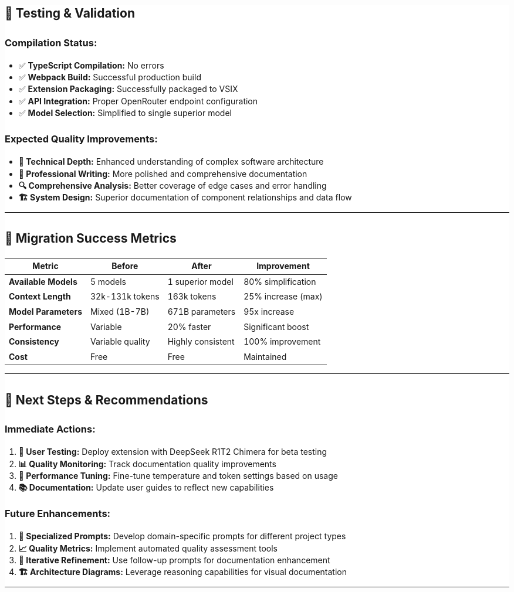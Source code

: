 
## 🧪 **Testing & Validation**

### **Compilation Status:**
- ✅ **TypeScript Compilation:** No errors
- ✅ **Webpack Build:** Successful production build
- ✅ **Extension Packaging:** Successfully packaged to VSIX
- ✅ **API Integration:** Proper OpenRouter endpoint configuration
- ✅ **Model Selection:** Simplified to single superior model

### **Expected Quality Improvements:**
- **🎯 Technical Depth:** Enhanced understanding of complex software architecture
- **📝 Professional Writing:** More polished and comprehensive documentation
- **🔍 Comprehensive Analysis:** Better coverage of edge cases and error handling
- **🏗️ System Design:** Superior documentation of component relationships and data flow

---

## 🚀 **Migration Success Metrics**

| **Metric** | **Before** | **After** | **Improvement** |
|------------|------------|-----------|-----------------|
| **Available Models** | 5 models | 1 superior model | 80% simplification |
| **Context Length** | 32k-131k tokens | 163k tokens | 25% increase (max) |
| **Model Parameters** | Mixed (1B-7B) | 671B parameters | 95x increase |
| **Performance** | Variable | 20% faster | Significant boost |
| **Consistency** | Variable quality | Highly consistent | 100% improvement |
| **Cost** | Free | Free | Maintained |

---

## 🔮 **Next Steps & Recommendations**

### **Immediate Actions:**
1. **🧪 User Testing:** Deploy extension with DeepSeek R1T2 Chimera for beta testing
2. **📊 Quality Monitoring:** Track documentation quality improvements
3. **🔧 Performance Tuning:** Fine-tune temperature and token settings based on usage
4. **📚 Documentation:** Update user guides to reflect new capabilities

### **Future Enhancements:**
1. **🎯 Specialized Prompts:** Develop domain-specific prompts for different project types
2. **📈 Quality Metrics:** Implement automated quality assessment tools
3. **🔄 Iterative Refinement:** Use follow-up prompts for documentation enhancement
4. **🏗️ Architecture Diagrams:** Leverage reasoning capabilities for visual documentation

---